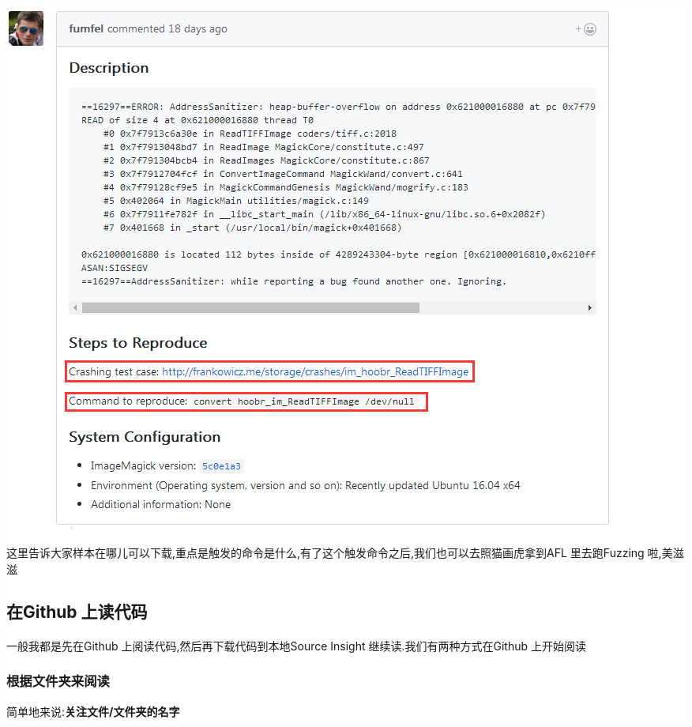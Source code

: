 ![github_issus_info](media/15397712768730/github_issus_info.png)

  这里告诉大家样本在哪儿可以下载,重点是触发的命令是什么,有了这个触发命令之后,我们也可以去照猫画虎拿到AFL 里去跑Fuzzing 啦,美滋滋


## 在Github 上读代码

  一般我都是先在Github 上阅读代码,然后再下载代码到本地Source Insight 继续读.我们有两种方式在Github 上开始阅读


### 根据文件夹来阅读

  简单地来说:**关注文件/文件夹的名字**
  